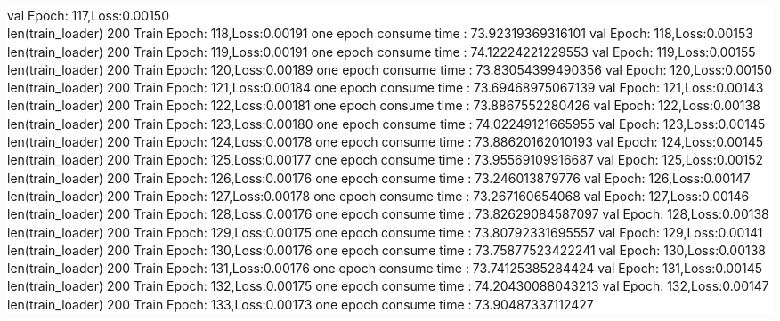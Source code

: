   val Epoch: 117,Loss:0.00150 	
len(train_loader) 200
Train Epoch: 118,Loss:0.00191
one epoch consume time : 73.92319369316101
  val Epoch: 118,Loss:0.00153 	
len(train_loader) 200
Train Epoch: 119,Loss:0.00191
one epoch consume time : 74.12224221229553
  val Epoch: 119,Loss:0.00155 	
len(train_loader) 200
Train Epoch: 120,Loss:0.00189
one epoch consume time : 73.83054399490356
  val Epoch: 120,Loss:0.00150 	
len(train_loader) 200
Train Epoch: 121,Loss:0.00184
one epoch consume time : 73.69468975067139
  val Epoch: 121,Loss:0.00143 	
len(train_loader) 200
Train Epoch: 122,Loss:0.00181
one epoch consume time : 73.8867552280426
  val Epoch: 122,Loss:0.00138 	
len(train_loader) 200
Train Epoch: 123,Loss:0.00180
one epoch consume time : 74.02249121665955
  val Epoch: 123,Loss:0.00145 	
len(train_loader) 200
Train Epoch: 124,Loss:0.00178
one epoch consume time : 73.88620162010193
  val Epoch: 124,Loss:0.00145 	
len(train_loader) 200
Train Epoch: 125,Loss:0.00177
one epoch consume time : 73.95569109916687
  val Epoch: 125,Loss:0.00152 	
len(train_loader) 200
Train Epoch: 126,Loss:0.00176
one epoch consume time : 73.246013879776
  val Epoch: 126,Loss:0.00147 	
len(train_loader) 200
Train Epoch: 127,Loss:0.00178
one epoch consume time : 73.267160654068
  val Epoch: 127,Loss:0.00146 	
len(train_loader) 200
Train Epoch: 128,Loss:0.00176
one epoch consume time : 73.82629084587097
  val Epoch: 128,Loss:0.00138 	
len(train_loader) 200
Train Epoch: 129,Loss:0.00175
one epoch consume time : 73.80792331695557
  val Epoch: 129,Loss:0.00141 	
len(train_loader) 200
Train Epoch: 130,Loss:0.00176
one epoch consume time : 73.75877523422241
  val Epoch: 130,Loss:0.00138 	
len(train_loader) 200
Train Epoch: 131,Loss:0.00176
one epoch consume time : 73.74125385284424
  val Epoch: 131,Loss:0.00145 	
len(train_loader) 200
Train Epoch: 132,Loss:0.00175
one epoch consume time : 74.20430088043213
  val Epoch: 132,Loss:0.00147 	
len(train_loader) 200
Train Epoch: 133,Loss:0.00173
one epoch consume time : 73.90487337112427